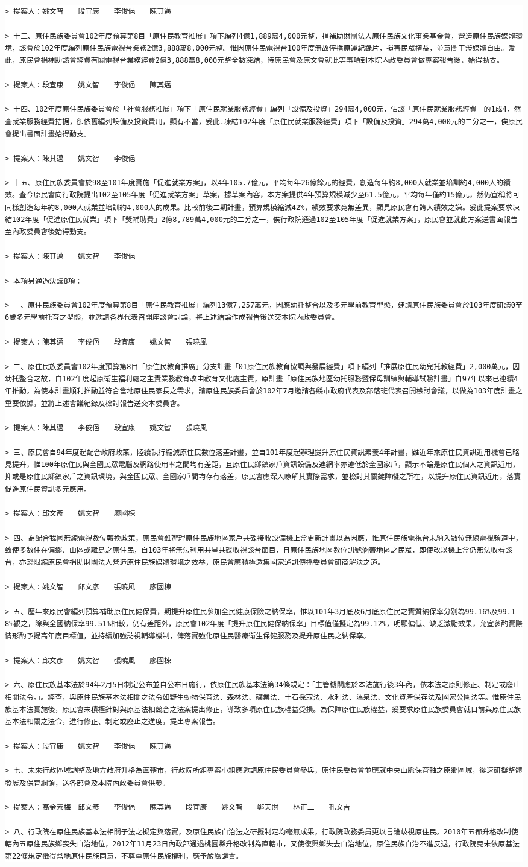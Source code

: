     > 提案人：姚文智　　段宜康　　李俊俋　　陳其邁

    > 十三、原住民族委員會102年度預算第8目「原住民教育推展」項下編列4億1,889萬4,000元整，捐補助財團法人原住民族文化事業基金會，營造原住民族媒體環境，該會於102年度編列原住民族電視台業務2億3,888萬8,000元整。惟因原住民電視台100年度無故停播原運紀錄片，損害民眾權益，並意圖干涉媒體自由。爰此，原民會捐補助該會經費有關電視台業務經費2億3,888萬8,000元整全數凍結，待原民會及原文會就此等事項到本院內政委員會做專案報告後，始得動支。

    > 提案人：段宜康　　姚文智　　李俊俋　　陳其邁

    > 十四、102年度原住民族委員會於「社會服務推展」項下「原住民就業服務經費」編列「設備及投資」294萬4,000元，佔該「原住民就業服務經費」的1成4，然查就業服務經費拮据，卻依舊編列設備及投資費用，顯有不當，爰此.凍結102年度「原住民就業服務經費」項下「設備及投資」294萬4,000元的二分之一，俟原民會提出書面計畫始得動支。

    > 提案人：陳其邁　　姚文智　　李俊俋

    > 十五、原住民族委員會於98至101年度實施「促進就業方案」，以4年105.7億元，平均每年26億餘元的經費，創造每年約8,000人就業並培訓約4,000人的績效。查今原民會向行政院提出102至105年度「促進就業方案」草案，據草案內容，本方案提供4年預算規模減少至61.5億元，平均每年僅約15億元，然仍宣稱將可同樣創造每年約8,000人就業並培訓約4,000人的成果。比較前後二期計畫，預算規模縮減42%，績效要求竟無差異，顯見原民會有誇大績效之嫌。爰此提案要求凍結102年度「促進原住民就業」項下「獎補助費」2億8,789萬4,000元的二分之一，俟行政院通過102至105年度「促進就業方案」，原民會並就此方案送書面報告至內政委員會後始得動支。

    > 提案人：陳其邁　　姚文智　　李俊俋

    > 本項另通過決議8項：

    > 一、原住民族委員會102年度預算第8目「原住民教育推展」編列13億7,257萬元，因應幼托整合以及多元學前教育型態，建請原住民族委員會於103年度研議0至6歲多元學前托育之型態，並邀請各界代表召開座談會討論，將上述結論作成報告後送交本院內政委員會。

    > 提案人：陳其邁　　李俊俋　　段宜康　　姚文智　　張曉風

    > 二、原住民族委員會102年度預算第8目「原住民教育推廣」分支計畫「01原住民族教育協調與發展經費」項下編列「推展原住民幼兒托教經費」2,000萬元，因幼托整合之故，自102年度起原衛生福利處之主責業務教育改由教育文化處主責，原計畫「原住民族地區幼托服務暨保母訓練與輔導試驗計畫」自97年以來已連續4年推動。為使本計畫順利推動並符合當地原住民家長之需求，請原住民族委員會於102年7月邀請各縣市政府代表及部落班代表召開檢討會議，以做為103年度計畫之重要依據，並將上述會議紀錄及檢討報告送交本委員會。

    > 提案人：陳其邁　　李俊俋　　段宜康　　姚文智　　張曉風

    > 三、原民會自94年度起配合政府政策，陸續執行縮減原住民數位落差計畫，並自101年度起辦理提升原住民資訊素養4年計畫，雖近年來原住民資訊近用機會已略見提升，惟100年原住民與全國民眾電腦及網路使用率之間均有差距，且原住民鄉鎮家戶資訊設備及連網率亦遠低於全國家戶，顯示不論是原住民個人之資訊近用，抑或是原住民鄉鎮家戶之資訊環境，與全國民眾、全國家戶間均存有落差，原民會應深入瞭解其實際需求，並檢討其關鍵障礙之所在，以提升原住民資訊近用，落實促進原住民資訊多元應用。

    > 提案人：邱文彥　　姚文智　　廖國棟

    > 四、為配合我國無線電視數位轉換政策，原民會雖辦理原住民族地區家戶共碟接收設備機上盒更新計畫以為因應，惟原住民族電視台未納入數位無線電視頻道中，致使多數住在偏鄉、山區或離島之原住民，自103年將無法利用共星共碟收視該台節目，且原住民族地區數位訊號涵蓋地區之民眾，即使改以機上盒仍無法收看該台，亦恐限縮原民會捐助財團法人營造原住民族媒體環境之效益，原民會應積極邀集國家通訊傳播委員會研商解決之道。

    > 提案人：姚文智　　邱文彥　　張曉風　　廖國棟

    > 五、歷年來原民會編列預算補助原住民健保費，期提升原住民參加全民健康保險之納保率，惟以101年3月底及6月底原住民之實質納保率分別為99.16%及99.18%觀之，除與全國納保率99.51%相較，仍有差距外，原民會102年度「提升原住民健保納保率」目標值僅擬定為99.12%，明顯偏低、缺乏激勵效果，允宜參酌實際情形酌予提高年度目標值，並持續加強訪視輔導機制，俾落實強化原住民醫療衛生保健服務及提升原住民之納保率。

    > 提案人：邱文彥　　姚文智　　張曉風　　廖國棟

    > 六、原住民族基本法於94年2月5日制定公布並自公布日施行，依原住民族基本法第34條規定：「主管機關應於本法施行後3年內，依本法之原則修正、制定或廢止相關法令。」。經查，與原住民族基本法相關之法令如野生動物保育法、森林法、礦業法、土石採取法、水利法、溫泉法、文化資產保存法及國家公園法等。惟原住民族基本法實施後，原民會未積極針對與原基法相競合之法案提出修正，導致多項原住民族權益受損。為保障原住民族權益，爰要求原住民族委員會就目前與原住民族基本法相關之法令，進行修正、制定或廢止之進度，提出專案報告。

    > 提案人：段宜康　　姚文智　　李俊俋　　陳其邁

    > 七、未來行政區域調整及地方政府升格為直轄市，行政院所組專案小組應邀請原住民委員會參與，原住民委員會並應就中央山脈保育軸之原鄉區域，從速研擬整體發展及保育綱領，送各部會及本院內政委員會供參。

    > 提案人：高金素梅　邱文彥　　李俊俋　　陳其邁　　段宜康　　姚文智　　鄭天財　　林正二　　孔文吉

    > 八、行政院在原住民族基本法相關子法之擬定與落實，及原住民族自治法之研擬制定均毫無成果，行政院政務委員更以言論歧視原住民。2010年五都升格改制使轄內五原住民族鄉喪失自治地位，2012年11月23日內政部通過桃園縣升格改制為直轄市，又使復興鄉失去自治地位，原住民族自治不進反退，行政院竟未依原基法第22條規定徵得當地原住民族同意，不尊重原住民族權利，應予嚴厲譴責。
